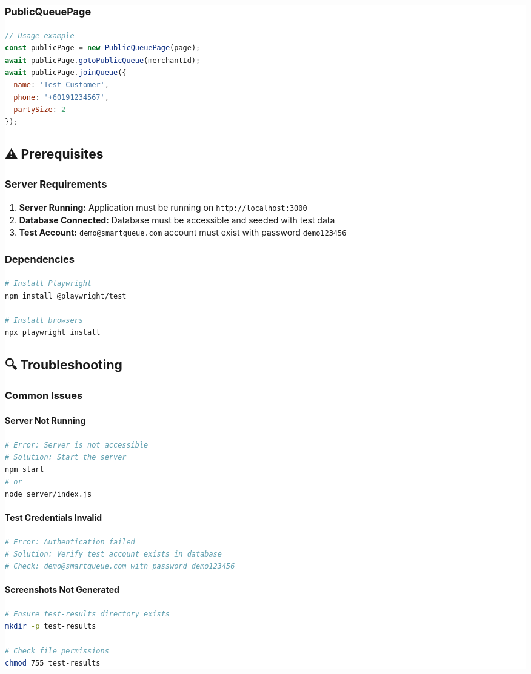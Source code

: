 ### PublicQueuePage
```javascript
// Usage example
const publicPage = new PublicQueuePage(page);
await publicPage.gotoPublicQueue(merchantId);
await publicPage.joinQueue({
  name: 'Test Customer',
  phone: '+60191234567',
  partySize: 2
});
```

## ⚠️ Prerequisites

### Server Requirements
1. **Server Running:** Application must be running on `http://localhost:3000`
2. **Database Connected:** Database must be accessible and seeded with test data
3. **Test Account:** `demo@smartqueue.com` account must exist with password `demo123456`

### Dependencies
```bash
# Install Playwright
npm install @playwright/test

# Install browsers
npx playwright install
```

## 🔍 Troubleshooting

### Common Issues

#### Server Not Running
```bash
# Error: Server is not accessible
# Solution: Start the server
npm start
# or
node server/index.js
```

#### Test Credentials Invalid
```bash
# Error: Authentication failed
# Solution: Verify test account exists in database
# Check: demo@smartqueue.com with password demo123456
```

#### Screenshots Not Generated
```bash
# Ensure test-results directory exists
mkdir -p test-results

# Check file permissions
chmod 755 test-results
```
